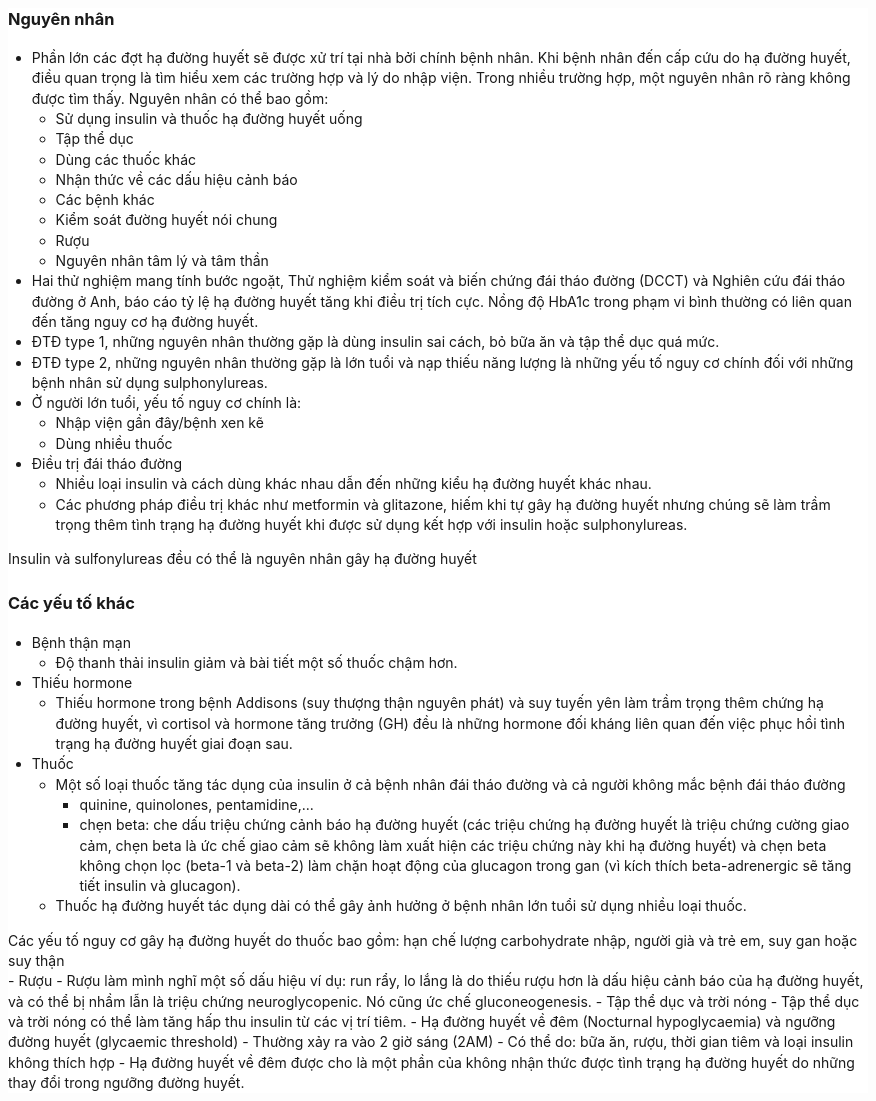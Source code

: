 ### Nguyên nhân
- Phần lớn các đợt hạ đường huyết sẽ được xử trí tại nhà bởi chính bệnh nhân. Khi bệnh nhân đến cấp cứu do hạ đường huyết, điều quan trọng là tìm hiểu xem các trường hợp và lý do nhập viện. Trong nhiều trường hợp, một nguyên nhân rõ ràng không được tìm thấy. Nguyên nhân có thể bao gồm:
	- Sử dụng insulin và thuốc hạ đường huyết uống
	- Tập thể dục
	- Dùng các thuốc khác
	- Nhận thức về các dấu hiệu cảnh báo
	- Các bệnh khác
	- Kiểm soát đường huyết nói chung
	- Rượu
	- Nguyên nhân tâm lý và tâm thần
- Hai thử nghiệm mang tính bước ngoặt, Thử nghiệm kiểm soát và biến chứng đái tháo đường (DCCT) và Nghiên cứu đái tháo đường ở Anh, báo cáo tỷ lệ hạ đường huyết tăng khi điều trị tích cực. Nồng độ HbA1c trong phạm vi bình thường có liên quan đến tăng nguy cơ hạ đường huyết.
- ĐTĐ type 1, những nguyên nhân thường gặp là dùng insulin sai cách, bỏ bữa ăn và tập thể dục quá mức.
- ĐTĐ type 2, những nguyên nhân thường gặp là lớn tuổi và nạp thiếu năng lượng là những yếu tố nguy cơ chính đối với những bệnh nhân sử dụng sulphonylureas.
- Ở người lớn tuổi, yếu tố nguy cơ chính là:
	- Nhập viện gần đây/bệnh xen kẽ
	- Dùng nhiều thuốc
- Điều trị đái tháo đường
	- Nhiều loại insulin và cách dùng khác nhau dẫn đến những kiểu hạ đường huyết khác nhau.
	- Các phương pháp điều trị khác như metformin và glitazone, hiếm khi tự gây hạ đường huyết nhưng chúng sẽ làm trầm trọng thêm tình trạng hạ đường huyết khi được sử dụng kết hợp với insulin hoặc sulphonylureas.
<div class="alert alert-danger" role="alert">
  Insulin và sulfonylureas đều có thể là nguyên nhân gây hạ đường huyết
</div>

### Các yếu tố khác
- Bệnh thận mạn
	- Độ thanh thải insulin giảm và bài tiết một số thuốc chậm hơn.
- Thiếu hormone
	- Thiếu hormone trong bệnh Addisons (suy thượng thận nguyên phát) và suy tuyến yên làm trầm trọng thêm chứng hạ đường huyết, vì cortisol và hormone tăng trưởng (GH) đều là những hormone đối kháng liên quan đến việc phục hồi tình trạng hạ đường huyết giai đoạn sau.
- Thuốc
	- Một số loại thuốc tăng tác dụng của insulin ở cả bệnh nhân đái tháo đường và cả người không mắc bệnh đái tháo đường
		- quinine, quinolones, pentamidine,...
		- chẹn beta: che dấu triệu chứng cảnh báo hạ đường huyết (các triệu chứng hạ đường huyết là triệu chứng cường giao cảm, chẹn beta là ức chế giao cảm sẽ không làm xuất hiện các triệu chứng này khi hạ đường huyết) và chẹn beta không chọn lọc (beta-1 và beta-2) làm chặn hoạt động của glucagon trong gan (vì kích thích beta-adrenergic sẽ tăng tiết insulin và glucagon).
	- Thuốc hạ đường huyết tác dụng dài có thể gây ảnh hưởng ở bệnh nhân lớn tuổi sử dụng nhiều loại thuốc.
<div class="alert alert-danger" role="alert">
  Các yếu tố nguy cơ gây hạ đường huyết do thuốc bao gồm: hạn chế lượng carbohydrate nhập, người già và trẻ em, suy gan hoặc suy thận
</div>
- Rượu
	- Rượu làm mình nghĩ một số dấu hiệu ví dụ: run rẩy, lo lắng là do thiếu rượu hơn là dấu hiệu cảnh báo của hạ đường huyết, và có thể bị nhầm lẫn là triệu chứng neuroglycopenic. Nó cũng ức chế gluconeogenesis.
- Tập thể dục và trời nóng 
	- Tập thể dục và trời nóng có thể làm tăng hấp thu insulin từ các vị trí tiêm.
- Hạ đường huyết về đêm (Nocturnal hypoglycaemia) và ngưỡng đường huyết (glycaemic threshold)
	- Thường xảy ra vào 2 giờ sáng (2AM)
	- Có thể do: bữa ăn, rượu, thời gian tiêm và loại insulin không thích hợp
	- Hạ đường huyết về đêm được cho là một phần của không nhận thức được tình trạng hạ đường huyết do những thay đổi trong ngưỡng đường huyết.